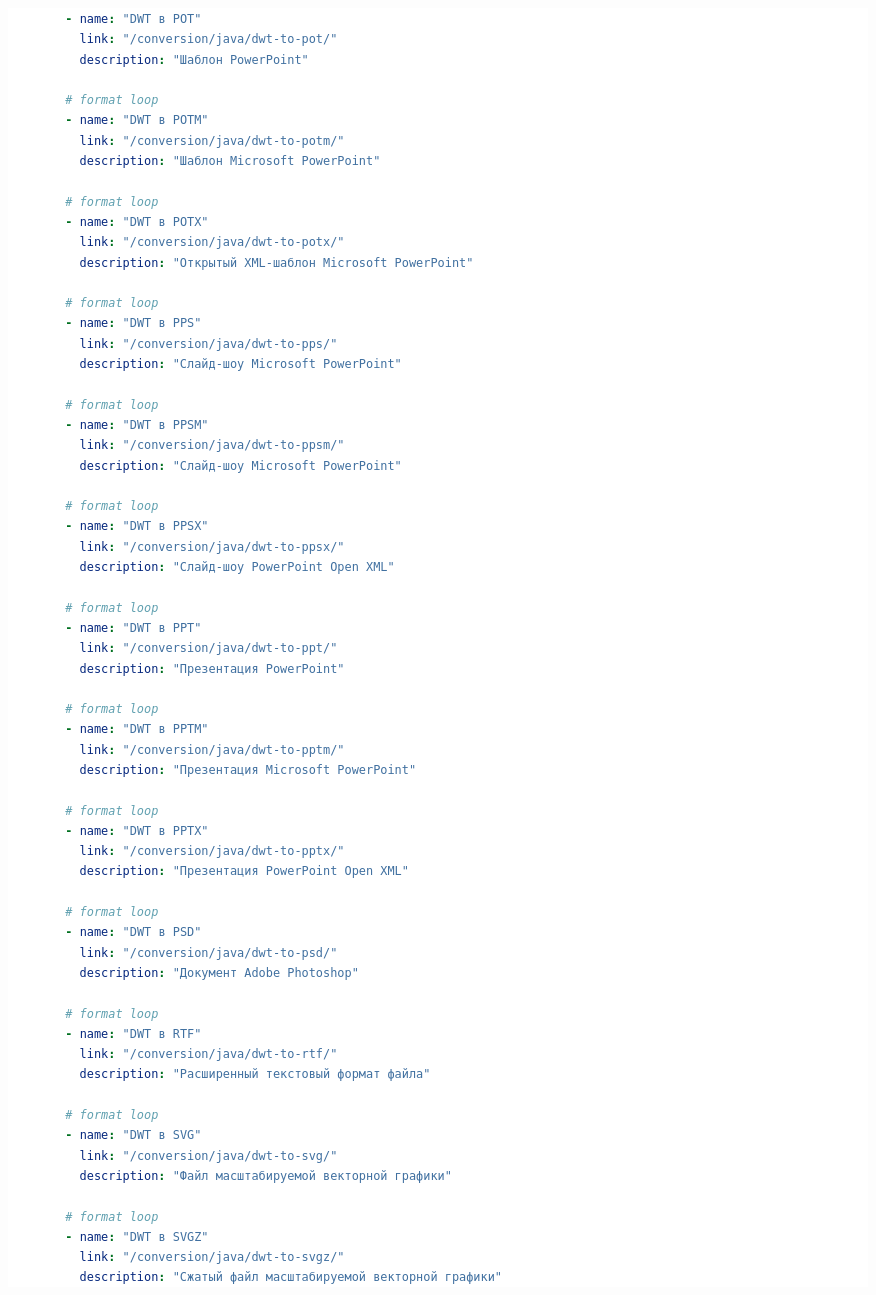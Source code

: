 ```yaml
        - name: "DWT в POT"
          link: "/conversion/java/dwt-to-pot/"
          description: "Шаблон PowerPoint"

        # format loop
        - name: "DWT в POTM"
          link: "/conversion/java/dwt-to-potm/"
          description: "Шаблон Microsoft PowerPoint"

        # format loop
        - name: "DWT в POTX"
          link: "/conversion/java/dwt-to-potx/"
          description: "Открытый XML-шаблон Microsoft PowerPoint"

        # format loop
        - name: "DWT в PPS"
          link: "/conversion/java/dwt-to-pps/"
          description: "Слайд-шоу Microsoft PowerPoint"

        # format loop
        - name: "DWT в PPSM"
          link: "/conversion/java/dwt-to-ppsm/"
          description: "Слайд-шоу Microsoft PowerPoint"

        # format loop
        - name: "DWT в PPSX"
          link: "/conversion/java/dwt-to-ppsx/"
          description: "Слайд-шоу PowerPoint Open XML"

        # format loop
        - name: "DWT в PPT"
          link: "/conversion/java/dwt-to-ppt/"
          description: "Презентация PowerPoint"

        # format loop
        - name: "DWT в PPTM"
          link: "/conversion/java/dwt-to-pptm/"
          description: "Презентация Microsoft PowerPoint"

        # format loop
        - name: "DWT в PPTX"
          link: "/conversion/java/dwt-to-pptx/"
          description: "Презентация PowerPoint Open XML"

        # format loop
        - name: "DWT в PSD"
          link: "/conversion/java/dwt-to-psd/"
          description: "Документ Adobe Photoshop"

        # format loop
        - name: "DWT в RTF"
          link: "/conversion/java/dwt-to-rtf/"
          description: "Расширенный текстовый формат файла"

        # format loop
        - name: "DWT в SVG"
          link: "/conversion/java/dwt-to-svg/"
          description: "Файл масштабируемой векторной графики"

        # format loop
        - name: "DWT в SVGZ"
          link: "/conversion/java/dwt-to-svgz/"
          description: "Сжатый файл масштабируемой векторной графики"
```